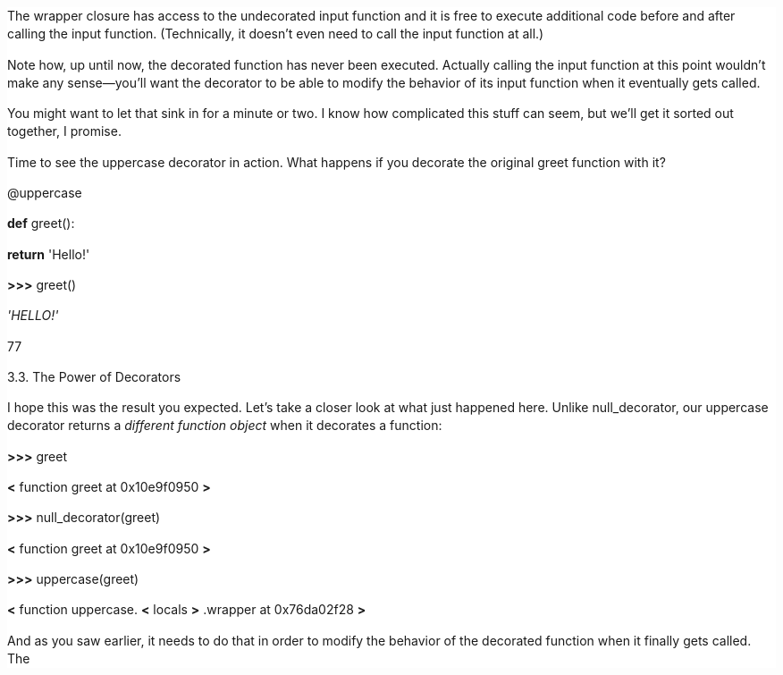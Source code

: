 
The wrapper closure has access to the undecorated input function and
it is free to execute additional code before and after calling the input
function. (Technically, it doesn’t even need to call the input function
at all.)


Note how, up until now, the decorated function has never been executed. Actually calling the input function at this point wouldn’t make
any sense—you’ll want the decorator to be able to modify the behavior
of its input function when it eventually gets called.


You might want to let that sink in for a minute or two. I know how
complicated this stuff can seem, but we’ll get it sorted out together, I
promise.


Time to see the uppercase decorator in action. What happens if you
decorate the original greet function with it?


@uppercase


**def** greet():


**return** 'Hello!'


**>>>** greet()


_'HELLO!'_


77


3.3. The Power of Decorators


I hope this was the result you expected. Let’s take a closer look at what
just happened here. Unlike null_decorator, our uppercase decorator returns a _different function object_ when it decorates a function:


**>>>** greet


**<** function greet at 0x10e9f0950 **>**


**>>>** null_decorator(greet)


**<** function greet at 0x10e9f0950 **>**


**>>>** uppercase(greet)


**<** function uppercase. **<** locals **>** .wrapper at 0x76da02f28 **>**


And as you saw earlier, it needs to do that in order to modify the
behavior of the decorated function when it finally gets called. The
